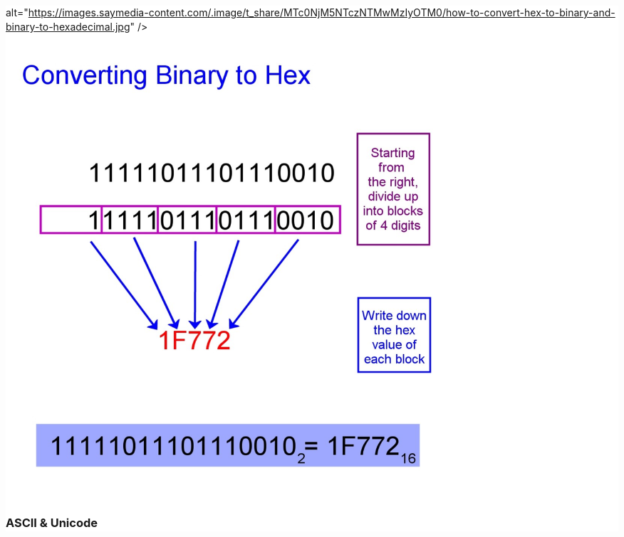 alt="https://images.saymedia-content.com/.image/t_share/MTc0NjM5NTczNTMwMzIyOTM0/how-to-convert-hex-to-binary-and-binary-to-hexadecimal.jpg" />

<img src="./media/image29.jpeg" style="width:6.5in;height:6.59266in"
alt="https://images.saymedia-content.com/.image/t_share/MTc0NjM5NTczNTMwNDU0MDA2/how-to-convert-hex-to-binary-and-binary-to-hexadecimal.jpg" />

### ASCII & Unicode
